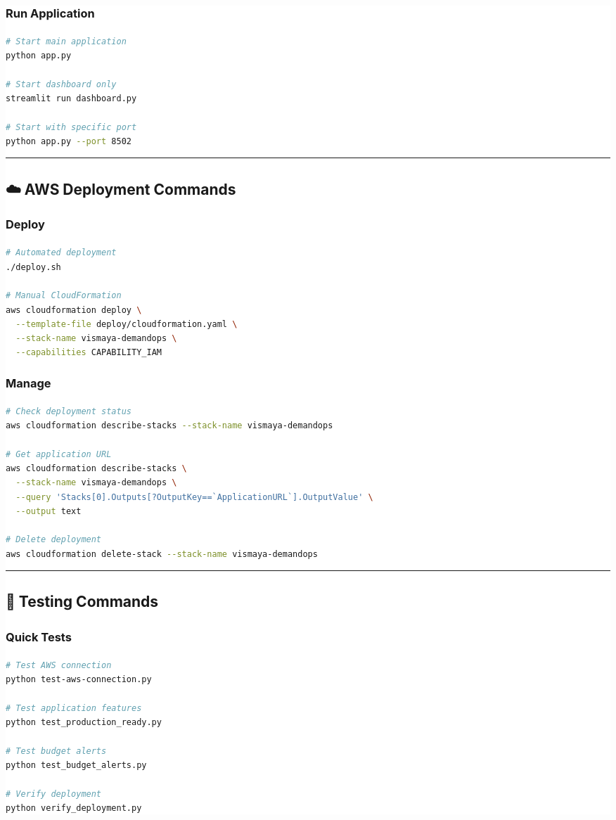 ### Run Application
```bash
# Start main application
python app.py

# Start dashboard only
streamlit run dashboard.py

# Start with specific port
python app.py --port 8502
```

---

## ☁️ AWS Deployment Commands

### Deploy
```bash
# Automated deployment
./deploy.sh

# Manual CloudFormation
aws cloudformation deploy \
  --template-file deploy/cloudformation.yaml \
  --stack-name vismaya-demandops \
  --capabilities CAPABILITY_IAM
```

### Manage
```bash
# Check deployment status
aws cloudformation describe-stacks --stack-name vismaya-demandops

# Get application URL
aws cloudformation describe-stacks \
  --stack-name vismaya-demandops \
  --query 'Stacks[0].Outputs[?OutputKey==`ApplicationURL`].OutputValue' \
  --output text

# Delete deployment
aws cloudformation delete-stack --stack-name vismaya-demandops
```

---

## 🧪 Testing Commands

### Quick Tests
```bash
# Test AWS connection
python test-aws-connection.py

# Test application features
python test_production_ready.py

# Test budget alerts
python test_budget_alerts.py

# Verify deployment
python verify_deployment.py
```
